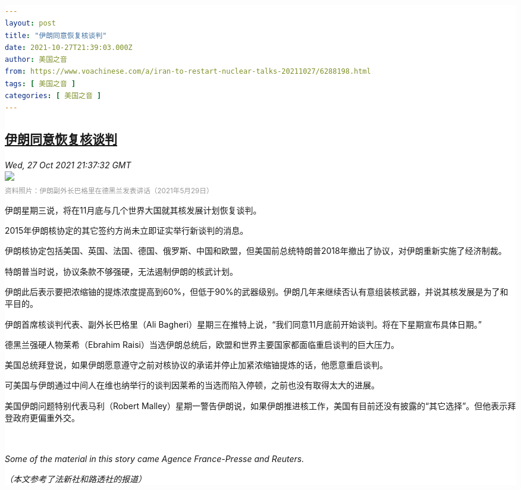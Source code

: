 ```yaml
---
layout: post
title: "伊朗同意恢复核谈判"
date: 2021-10-27T21:39:03.000Z
author: 美国之音
from: https://www.voachinese.com/a/iran-to-restart-nuclear-talks-20211027/6288198.html
tags: [ 美国之音 ]
categories: [ 美国之音 ]
---
```


[伊朗同意恢复核谈判](https://www.voachinese.com/a/iran-to-restart-nuclear-talks-20211027/6288198.html)
------

<div>
<div><i>Wed, 27 Oct 2021 21:37:32 GMT</i></div><img src="https://images.weserv.nl?url=gdb.voanews.com/9898C4C0-0ED4-4432-8BD6-5E1C011A0230_cx0_cy10_cw0_r1_s_w900.jpg" width="100%"><div><small style="color: #999;">资料照片：伊朗副外长巴格里在德黑兰发表讲话（2021年5月29日）</small></div><p>伊朗星期三说，将在11月底与几个世界大国就其核发展计划恢复谈判。</p><p>2015年伊朗核协定的其它签约方尚未立即证实举行新谈判的消息。</p><p>伊朗核协定包括美国、英国、法国、德国、俄罗斯、中国和欧盟，但美国前总统特朗普2018年撤出了协议，对伊朗重新实施了经济制裁。</p><p>特朗普当时说，协议条款不够强硬，无法遏制伊朗的核武计划。</p><p>伊朗此后表示要把浓缩铀的提炼浓度提高到60%，但低于90%的武器级别。伊朗几年来继续否认有意组装核武器，并说其核发展是为了和平目的。</p><p>伊朗首席核谈判代表、副外长巴格里（Ali Bagheri）星期三在推特上说，“我们同意11月底前开始谈判。将在下星期宣布具体日期。”</p><p>德黑兰强硬人物莱希（Ebrahim Raisi）当选伊朗总统后，欧盟和世界主要国家都面临重启谈判的巨大压力。</p><p>美国总统拜登说，如果伊朗愿意遵守之前对核协议的承诺并停止加紧浓缩铀提炼的话，他愿意重启谈判。</p><p>可美国与伊朗通过中间人在维也纳举行的谈判因莱希的当选而陷入停顿，之前也没有取得太大的进展。</p><p>美国伊朗问题特别代表马利（Robert Malley）星期一警告伊朗说，如果伊朗推进核工作，美国有目前还没有披露的“其它选择”。但他表示拜登政府更偏重外交。</p><p> </p><p><em>Some of the material in this story came Agence France-Presse and Reuters.</em></p><p><em>（本文参考了法新社和路透社的报道）</em></p>
</div>
